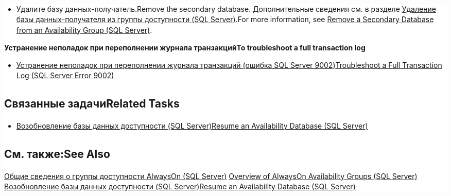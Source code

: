 -   <span data-ttu-id="335d3-188">Удалите базу данных-получатель.</span><span class="sxs-lookup"><span data-stu-id="335d3-188">Remove the secondary database.</span></span> <span data-ttu-id="335d3-189">Дополнительные сведения см. в разделе [Удаление базы данных-получателя из группы доступности (SQL Server)](remove-a-secondary-database-from-an-availability-group-sql-server.md).</span><span class="sxs-lookup"><span data-stu-id="335d3-189">For more information, see [Remove a Secondary Database from an Availability Group &#40;SQL Server&#41;](remove-a-secondary-database-from-an-availability-group-sql-server.md).</span></span>  
  
 <span data-ttu-id="335d3-190">**Устранение неполадок при переполнении журнала транзакций**</span><span class="sxs-lookup"><span data-stu-id="335d3-190">**To troubleshoot a full transaction log**</span></span>  
  
-   [<span data-ttu-id="335d3-191">Устранение неполадок при переполнении журнала транзакций (ошибка SQL Server 9002)</span><span class="sxs-lookup"><span data-stu-id="335d3-191">Troubleshoot a Full Transaction Log &#40;SQL Server Error 9002&#41;</span></span>](../../../relational-databases/logs/troubleshoot-a-full-transaction-log-sql-server-error-9002.md)  
  
##  <a name="related-tasks"></a><a name="RelatedTasks"></a> <span data-ttu-id="335d3-192">Связанные задачи</span><span class="sxs-lookup"><span data-stu-id="335d3-192">Related Tasks</span></span>  
  
-   [<span data-ttu-id="335d3-193">Возобновление базы данных доступности (SQL Server)</span><span class="sxs-lookup"><span data-stu-id="335d3-193">Resume an Availability Database &#40;SQL Server&#41;</span></span>](resume-an-availability-database-sql-server.md)  
  
## <a name="see-also"></a><span data-ttu-id="335d3-194">См. также:</span><span class="sxs-lookup"><span data-stu-id="335d3-194">See Also</span></span>  
 <span data-ttu-id="335d3-195">[Общие сведения о группы доступности AlwaysOn &#40;SQL Server&#41;](overview-of-always-on-availability-groups-sql-server.md) </span><span class="sxs-lookup"><span data-stu-id="335d3-195">[Overview of AlwaysOn Availability Groups &#40;SQL Server&#41;](overview-of-always-on-availability-groups-sql-server.md) </span></span>  
 [<span data-ttu-id="335d3-196">Возобновление базы данных доступности (SQL Server)</span><span class="sxs-lookup"><span data-stu-id="335d3-196">Resume an Availability Database &#40;SQL Server&#41;</span></span>](resume-an-availability-database-sql-server.md)  
